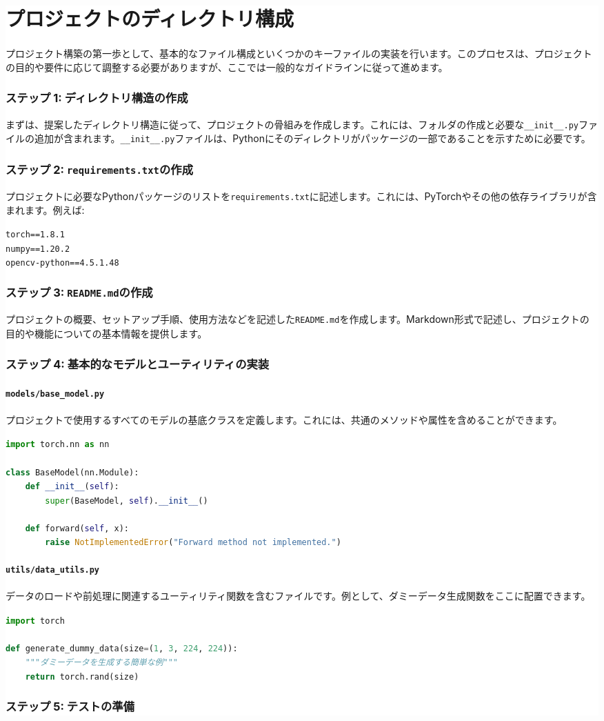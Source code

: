
# プロジェクトのディレクトリ構成

プロジェクト構築の第一歩として、基本的なファイル構成といくつかのキーファイルの実装を行います。このプロセスは、プロジェクトの目的や要件に応じて調整する必要がありますが、ここでは一般的なガイドラインに従って進めます。

### ステップ 1: ディレクトリ構造の作成

まずは、提案したディレクトリ構造に従って、プロジェクトの骨組みを作成します。これには、フォルダの作成と必要な`__init__.py`ファイルの追加が含まれます。`__init__.py`ファイルは、Pythonにそのディレクトリがパッケージの一部であることを示すために必要です。

### ステップ 2: `requirements.txt`の作成

プロジェクトに必要なPythonパッケージのリストを`requirements.txt`に記述します。これには、PyTorchやその他の依存ライブラリが含まれます。例えば:

```
torch==1.8.1
numpy==1.20.2
opencv-python==4.5.1.48
```

### ステップ 3: `README.md`の作成

プロジェクトの概要、セットアップ手順、使用方法などを記述した`README.md`を作成します。Markdown形式で記述し、プロジェクトの目的や機能についての基本情報を提供します。

### ステップ 4: 基本的なモデルとユーティリティの実装

#### `models/base_model.py`

プロジェクトで使用するすべてのモデルの基底クラスを定義します。これには、共通のメソッドや属性を含めることができます。

```python
import torch.nn as nn

class BaseModel(nn.Module):
    def __init__(self):
        super(BaseModel, self).__init__()

    def forward(self, x):
        raise NotImplementedError("Forward method not implemented.")
```

#### `utils/data_utils.py`

データのロードや前処理に関連するユーティリティ関数を含むファイルです。例として、ダミーデータ生成関数をここに配置できます。

```python
import torch

def generate_dummy_data(size=(1, 3, 224, 224)):
    """ダミーデータを生成する簡単な例"""
    return torch.rand(size)
```

### ステップ 5: テストの準備
